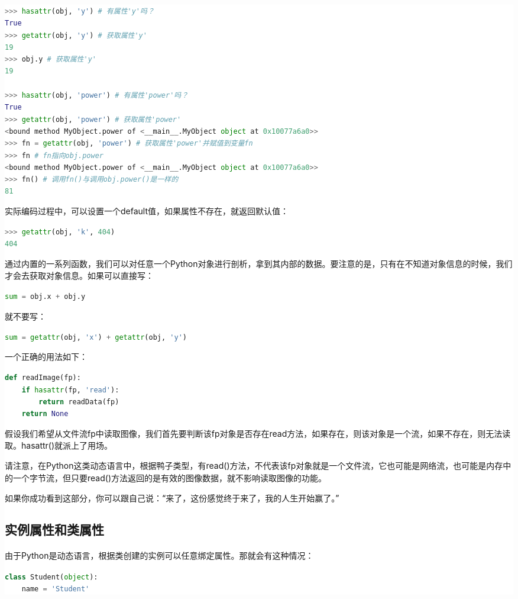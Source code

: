 ```python
>>> hasattr(obj, 'y') # 有属性'y'吗？
True
>>> getattr(obj, 'y') # 获取属性'y'
19
>>> obj.y # 获取属性'y'
19

>>> hasattr(obj, 'power') # 有属性'power'吗？
True
>>> getattr(obj, 'power') # 获取属性'power'
<bound method MyObject.power of <__main__.MyObject object at 0x10077a6a0>>
>>> fn = getattr(obj, 'power') # 获取属性'power'并赋值到变量fn
>>> fn # fn指向obj.power
<bound method MyObject.power of <__main__.MyObject object at 0x10077a6a0>>
>>> fn() # 调用fn()与调用obj.power()是一样的
81
```

实际编码过程中，可以设置一个default值，如果属性不存在，就返回默认值：

```python
>>> getattr(obj, 'k', 404)
404
```

通过内置的一系列函数，我们可以对任意一个Python对象进行剖析，拿到其内部的数据。要注意的是，只有在不知道对象信息的时候，我们才会去获取对象信息。如果可以直接写：

```python
sum = obj.x + obj.y
```

就不要写：

```python
sum = getattr(obj, 'x') + getattr(obj, 'y')
```

一个正确的用法如下：

```python
def readImage(fp):
    if hasattr(fp, 'read'):
        return readData(fp)
    return None
```

假设我们希望从文件流fp中读取图像，我们首先要判断该fp对象是否存在read方法，如果存在，则该对象是一个流，如果不存在，则无法读取。hasattr()就派上了用场。

请注意，在Python这类动态语言中，根据鸭子类型，有read()方法，不代表该fp对象就是一个文件流，它也可能是网络流，也可能是内存中的一个字节流，但只要read()方法返回的是有效的图像数据，就不影响读取图像的功能。

如果你成功看到这部分，你可以跟自己说：“来了，这份感觉终于来了，我的人生开始赢了。”


## 实例属性和类属性

由于Python是动态语言，根据类创建的实例可以任意绑定属性。那就会有这种情况：
```python
class Student(object):
    name = 'Student'
```
